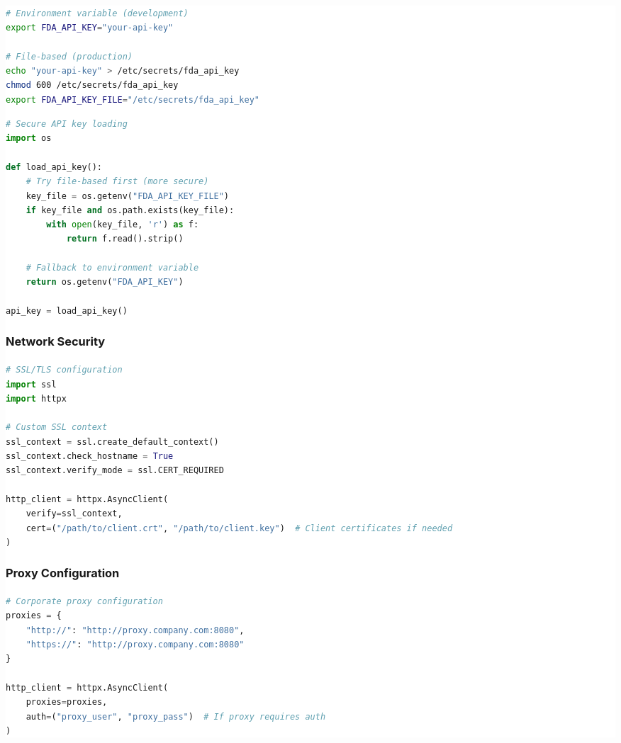 ```bash
# Environment variable (development)
export FDA_API_KEY="your-api-key"

# File-based (production)
echo "your-api-key" > /etc/secrets/fda_api_key
chmod 600 /etc/secrets/fda_api_key
export FDA_API_KEY_FILE="/etc/secrets/fda_api_key"
```

```python
# Secure API key loading
import os

def load_api_key():
    # Try file-based first (more secure)
    key_file = os.getenv("FDA_API_KEY_FILE")
    if key_file and os.path.exists(key_file):
        with open(key_file, 'r') as f:
            return f.read().strip()
    
    # Fallback to environment variable
    return os.getenv("FDA_API_KEY")

api_key = load_api_key()
```

### Network Security

```python
# SSL/TLS configuration
import ssl
import httpx

# Custom SSL context
ssl_context = ssl.create_default_context()
ssl_context.check_hostname = True
ssl_context.verify_mode = ssl.CERT_REQUIRED

http_client = httpx.AsyncClient(
    verify=ssl_context,
    cert=("/path/to/client.crt", "/path/to/client.key")  # Client certificates if needed
)
```

### Proxy Configuration

```python
# Corporate proxy configuration
proxies = {
    "http://": "http://proxy.company.com:8080",
    "https://": "http://proxy.company.com:8080"
}

http_client = httpx.AsyncClient(
    proxies=proxies,
    auth=("proxy_user", "proxy_pass")  # If proxy requires auth
)
```

